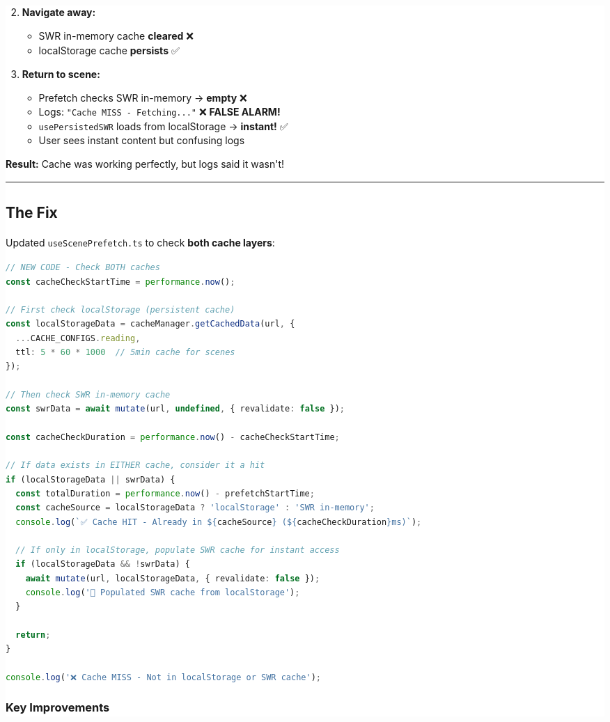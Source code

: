 2. **Navigate away:**
   - SWR in-memory cache **cleared** ❌
   - localStorage cache **persists** ✅

3. **Return to scene:**
   - Prefetch checks SWR in-memory → **empty** ❌
   - Logs: `"Cache MISS - Fetching..."` ❌ **FALSE ALARM!**
   - `usePersistedSWR` loads from localStorage → **instant!** ✅
   - User sees instant content but confusing logs

**Result:** Cache was working perfectly, but logs said it wasn't!

---

## The Fix

Updated `useScenePrefetch.ts` to check **both cache layers**:

```typescript
// NEW CODE - Check BOTH caches
const cacheCheckStartTime = performance.now();

// First check localStorage (persistent cache)
const localStorageData = cacheManager.getCachedData(url, {
  ...CACHE_CONFIGS.reading,
  ttl: 5 * 60 * 1000  // 5min cache for scenes
});

// Then check SWR in-memory cache
const swrData = await mutate(url, undefined, { revalidate: false });

const cacheCheckDuration = performance.now() - cacheCheckStartTime;

// If data exists in EITHER cache, consider it a hit
if (localStorageData || swrData) {
  const totalDuration = performance.now() - prefetchStartTime;
  const cacheSource = localStorageData ? 'localStorage' : 'SWR in-memory';
  console.log(`✅ Cache HIT - Already in ${cacheSource} (${cacheCheckDuration}ms)`);

  // If only in localStorage, populate SWR cache for instant access
  if (localStorageData && !swrData) {
    await mutate(url, localStorageData, { revalidate: false });
    console.log('🔄 Populated SWR cache from localStorage');
  }

  return;
}

console.log('❌ Cache MISS - Not in localStorage or SWR cache');
```

### Key Improvements
